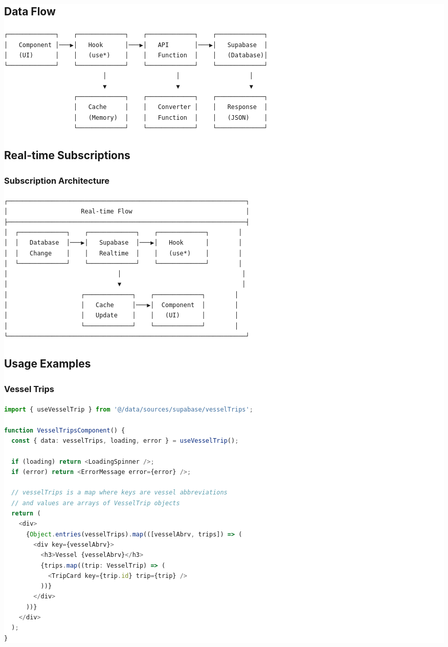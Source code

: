 ## Data Flow

```
┌─────────────┐    ┌─────────────┐    ┌─────────────┐    ┌─────────────┐
│   Component │───▶│   Hook      │───▶│   API       │───▶│   Supabase  │
│   (UI)      │    │   (use*)    │    │   Function  │    │   (Database)│
└─────────────┘    └─────────────┘    └─────────────┘    └─────────────┘
                           │                   │                   │
                           ▼                   ▼                   ▼
                   ┌─────────────┐    ┌─────────────┐    ┌─────────────┐
                   │   Cache     │    │   Converter │    │   Response  │
                   │   (Memory)  │    │   Function  │    │   (JSON)    │
                   └─────────────┘    └─────────────┘    └─────────────┘
```

## Real-time Subscriptions

### Subscription Architecture
```
┌─────────────────────────────────────────────────────────────────┐
│                    Real-time Flow                               │
├─────────────────────────────────────────────────────────────────┤
│  ┌─────────────┐    ┌─────────────┐    ┌─────────────┐        │
│  │   Database  │───▶│   Supabase  │───▶│   Hook      │        │
│  │   Change    │    │   Realtime  │    │   (use*)    │        │
│  └─────────────┘    └─────────────┘    └─────────────┘        │
│                              │                                 │
│                              ▼                                 │
│                    ┌─────────────┐    ┌─────────────┐        │
│                    │   Cache     │───▶│  Component  │        │
│                    │   Update    │    │   (UI)      │        │
│                    └─────────────┘    └─────────────┘        │
└─────────────────────────────────────────────────────────────────┘
```

## Usage Examples

### Vessel Trips

```typescript
import { useVesselTrip } from '@/data/sources/supabase/vesselTrips';

function VesselTripsComponent() {
  const { data: vesselTrips, loading, error } = useVesselTrip();
  
  if (loading) return <LoadingSpinner />;
  if (error) return <ErrorMessage error={error} />;
  
  // vesselTrips is a map where keys are vessel abbreviations
  // and values are arrays of VesselTrip objects
  return (
    <div>
      {Object.entries(vesselTrips).map(([vesselAbrv, trips]) => (
        <div key={vesselAbrv}>
          <h3>Vessel {vesselAbrv}</h3>
          {trips.map((trip: VesselTrip) => (
            <TripCard key={trip.id} trip={trip} />
          ))}
        </div>
      ))}
    </div>
  );
}
```